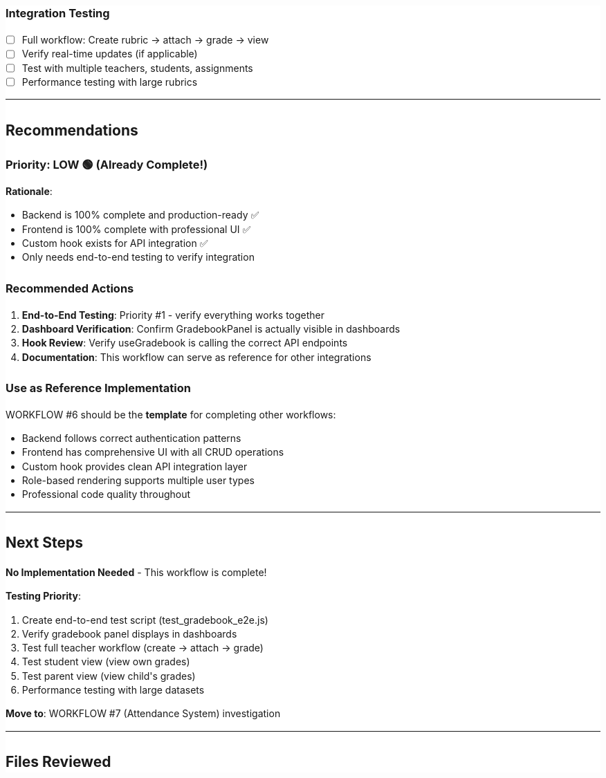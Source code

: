 ### Integration Testing
- [ ] Full workflow: Create rubric → attach → grade → view
- [ ] Verify real-time updates (if applicable)
- [ ] Test with multiple teachers, students, assignments
- [ ] Performance testing with large rubrics

---

## Recommendations

### Priority: LOW 🟢 (Already Complete!)

**Rationale**:
- Backend is 100% complete and production-ready ✅
- Frontend is 100% complete with professional UI ✅
- Custom hook exists for API integration ✅
- Only needs end-to-end testing to verify integration

### Recommended Actions
1. **End-to-End Testing**: Priority #1 - verify everything works together
2. **Dashboard Verification**: Confirm GradebookPanel is actually visible in dashboards
3. **Hook Review**: Verify useGradebook is calling the correct API endpoints
4. **Documentation**: This workflow can serve as reference for other integrations

### Use as Reference Implementation
WORKFLOW #6 should be the **template** for completing other workflows:
- Backend follows correct authentication patterns
- Frontend has comprehensive UI with all CRUD operations
- Custom hook provides clean API integration layer
- Role-based rendering supports multiple user types
- Professional code quality throughout

---

## Next Steps

**No Implementation Needed** - This workflow is complete!

**Testing Priority**:
1. Create end-to-end test script (test_gradebook_e2e.js)
2. Verify gradebook panel displays in dashboards
3. Test full teacher workflow (create → attach → grade)
4. Test student view (view own grades)
5. Test parent view (view child's grades)
6. Performance testing with large datasets

**Move to**: WORKFLOW #7 (Attendance System) investigation

---

## Files Reviewed
